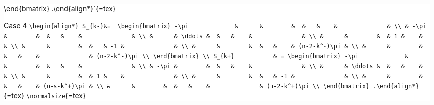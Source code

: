 \end{bmatrix}
.\end{align*}`{=tex}

Case 4 `\begin{align*}
S_{k-}&= 
\begin{bmatrix}
-\pi             &      &        &  &   &    &              & \\
                 & -\pi &        &  &   &    &              & \\
                 &      & \ddots &  &   &    &              & \\
                 &      &        &  & 1 &    &              & \\
                 &      &        &  &   & -1 &              & \\
                 &      &        &  &   &    & (n-2-k^-)\pi & \\
                 &      &        &  &   &    &              & (n-2-k^-)\pi \\
\end{bmatrix} \\
S_{k+}           & =
\begin{bmatrix}
-\pi             &      &        &  &   &    &              & \\
                 & -\pi &        &  &   &    &              & \\
                 &      & \ddots &  &   &    &              & \\
                 &      &        &  & 1 &    &              & \\
                 &      &        &  &   & -1 &              & \\
                 &      &        &  &   &    & (n-s-k^+)\pi & \\
                 &      &        &  &   &    &              & (n-2-k^+)\pi \\
\end{bmatrix}
.\end{align*}`{=tex} `\normalsize`{=tex}
